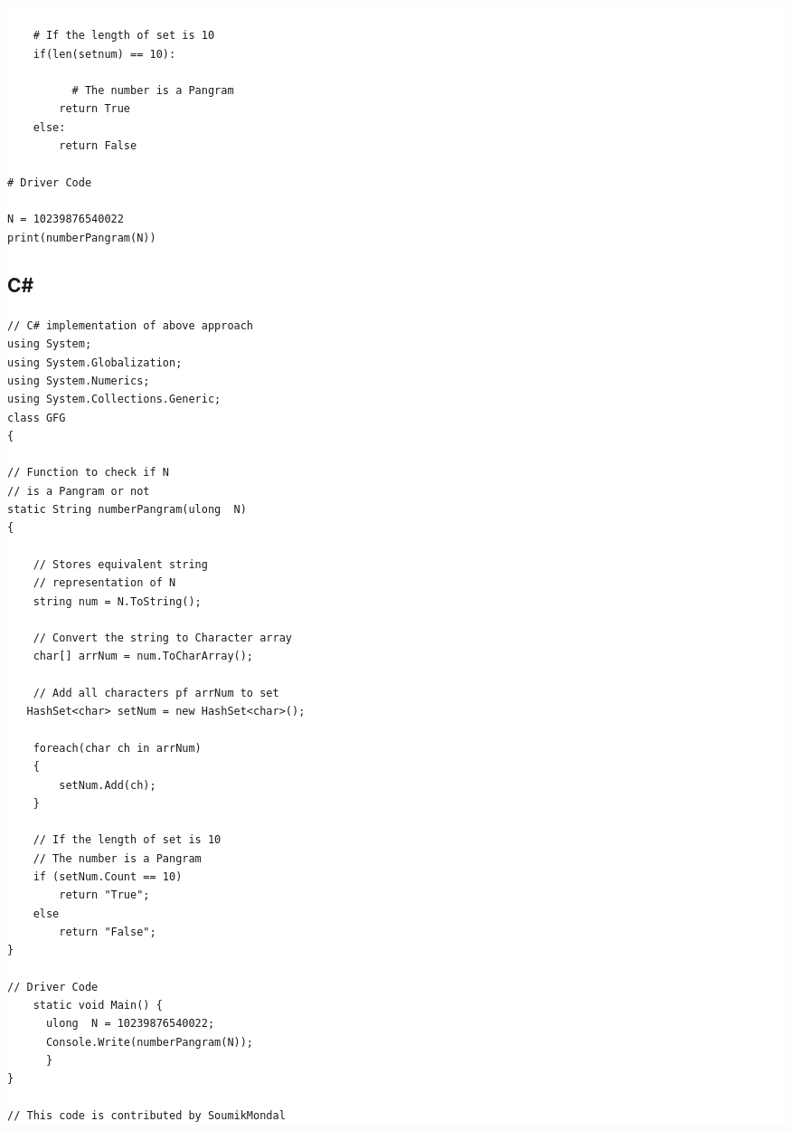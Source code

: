 ```

    # If the length of set is 10
    if(len(setnum) == 10):

          # The number is a Pangram
        return True
    else:
        return False

# Driver Code

N = 10239876540022
print(numberPangram(N))
```

## C#

```
// C# implementation of above approach
using System;
using System.Globalization;
using System.Numerics;
using System.Collections.Generic;
class GFG
{

// Function to check if N
// is a Pangram or not
static String numberPangram(ulong  N)
{

    // Stores equivalent string
    // representation of N
    string num = N.ToString();

    // Convert the string to Character array
    char[] arrNum = num.ToCharArray();

    // Add all characters pf arrNum to set
   HashSet<char> setNum = new HashSet<char>();

    foreach(char ch in arrNum)
    {
        setNum.Add(ch);
    }

    // If the length of set is 10
    // The number is a Pangram
    if (setNum.Count == 10)
        return "True";
    else
        return "False";
}

// Driver Code
    static void Main() {
      ulong  N = 10239876540022;
      Console.Write(numberPangram(N));
      }
}

// This code is contributed by SoumikMondal
```
